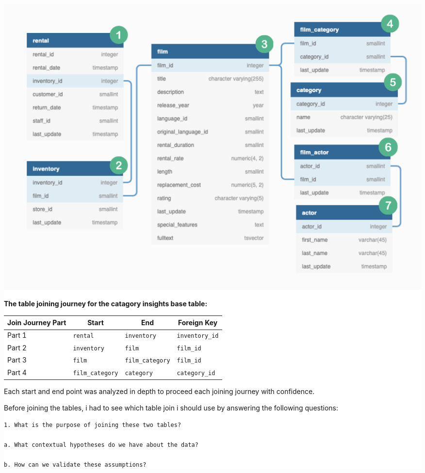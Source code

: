 ![erd](erd_dvd_rental.png)

**The table joining journey for the catagory insights base table:**

| Join Journey Part | Start         | End           | Foreign Key  |
|-------------------|---------------|---------------|--------------|
| Part 1            | ``rental``        | ``inventory``     | ``inventory_id`` |
| Part 2            | ``inventory``     | ``film``          | ``film_id``      |
| Part 3            | ``film``          | ``film_category`` | ``film_id``      |
| Part 4            | ``film_category`` | ``category``      | ``category_id``  |

Each start and end point was analyzed in depth to proceed each joining journey with confidence.

Before joining the tables, i had to see which table join i should use by answering the following questions:  

    1. What is the purpose of joining these two tables?

    a. What contextual hypotheses do we have about the data?

    b. How can we validate these assumptions?

